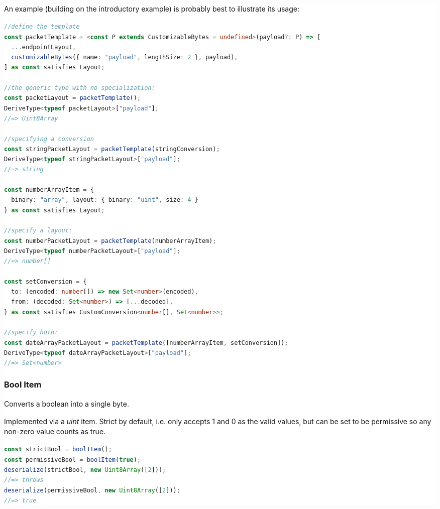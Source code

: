 An example (building on the introductory example) is probably best to illustrate its usage:

```typescript
//define the template
const packetTemplate = <const P extends CustomizableBytes = undefined>(payload?: P) => [
  ...endpointLayout,
  customizableBytes({ name: "payload", lengthSize: 2 }, payload),
] as const satisfies Layout;

//the generic type with no specialization:
const packetLayout = packetTemplate();
DeriveType<typeof packetLayout>["payload"];
//=> Uint8Array

//specifying a conversion
const stringPacketLayout = packetTemplate(stringConversion);
DeriveType<typeof stringPacketLayout>["payload"];
//=> string

const numberArrayItem = {
  binary: "array", layout: { binary: "uint", size: 4 }
} as const satisfies Layout;

//specify a layout:
const numberPacketLayout = packetTemplate(numberArrayItem);
DeriveType<typeof numberPacketLayout>["payload"];
//=> number[]

const setConversion = {
  to: (encoded: number[]) => new Set<number>(encoded),
  from: (decoded: Set<number>) => [...decoded],
} as const satisfies CustomConversion<number[], Set<number>>;

//specify both:
const dateArrayPacketLayout = packetTemplate([numberArrayItem, setConversion]);
DeriveType<typeof dateArrayPacketLayout>["payload"];
//=> Set<number>
```

### Bool Item

Converts a boolean into a single byte.

Implemented via a *uint* item. Strict by default, i.e. only accepts 1 and 0 as the valid values, but can be set to be permissive so any non-zero value counts as true.

```typescript
const strictBool = boolItem();
const permissiveBool = boolItem(true);
deserialize(strictBool, new Uint8Array([2]));
//=> throws
deserialize(permissiveBool, new Uint8Array([2]));
//=> true
```
